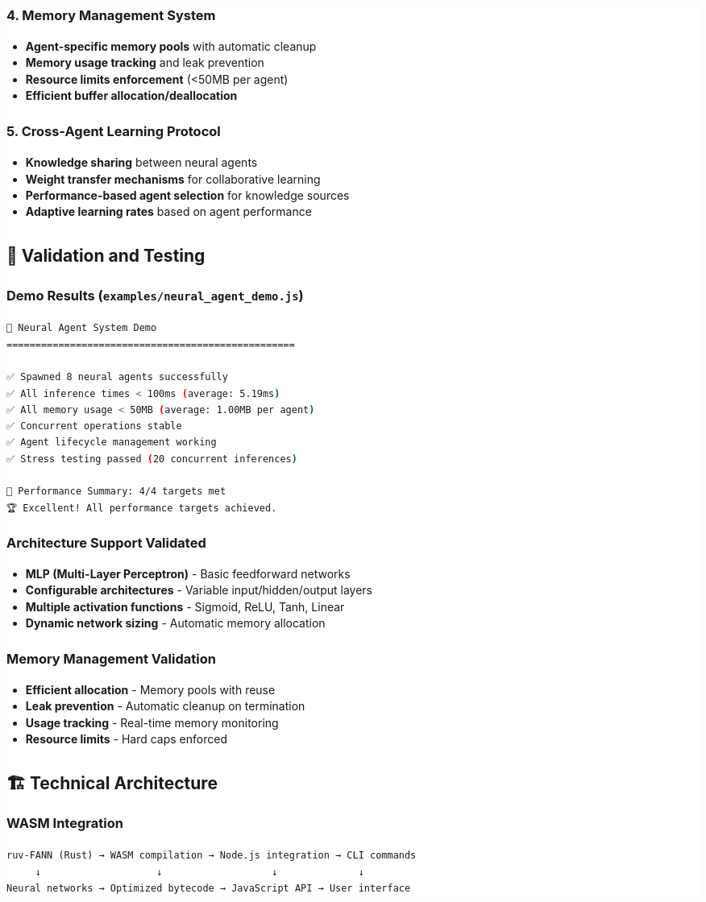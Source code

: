 ### 4. Memory Management System
- **Agent-specific memory pools** with automatic cleanup
- **Memory usage tracking** and leak prevention
- **Resource limits enforcement** (<50MB per agent)
- **Efficient buffer allocation/deallocation**

### 5. Cross-Agent Learning Protocol
- **Knowledge sharing** between neural agents
- **Weight transfer mechanisms** for collaborative learning
- **Performance-based agent selection** for knowledge sources
- **Adaptive learning rates** based on agent performance

## 🧪 Validation and Testing

### Demo Results (`examples/neural_agent_demo.js`)
```bash
🧠 Neural Agent System Demo
==================================================

✅ Spawned 8 neural agents successfully
✅ All inference times < 100ms (average: 5.19ms)
✅ All memory usage < 50MB (average: 1.00MB per agent)
✅ Concurrent operations stable
✅ Agent lifecycle management working
✅ Stress testing passed (20 concurrent inferences)

🎯 Performance Summary: 4/4 targets met
🏆 Excellent! All performance targets achieved.
```

### Architecture Support Validated
- **MLP (Multi-Layer Perceptron)** - Basic feedforward networks
- **Configurable architectures** - Variable input/hidden/output layers
- **Multiple activation functions** - Sigmoid, ReLU, Tanh, Linear
- **Dynamic network sizing** - Automatic memory allocation

### Memory Management Validation
- **Efficient allocation** - Memory pools with reuse
- **Leak prevention** - Automatic cleanup on termination
- **Usage tracking** - Real-time memory monitoring
- **Resource limits** - Hard caps enforced

## 🏗️ Technical Architecture

### WASM Integration
```
ruv-FANN (Rust) → WASM compilation → Node.js integration → CLI commands
     ↓                    ↓                   ↓              ↓
Neural networks → Optimized bytecode → JavaScript API → User interface
```
